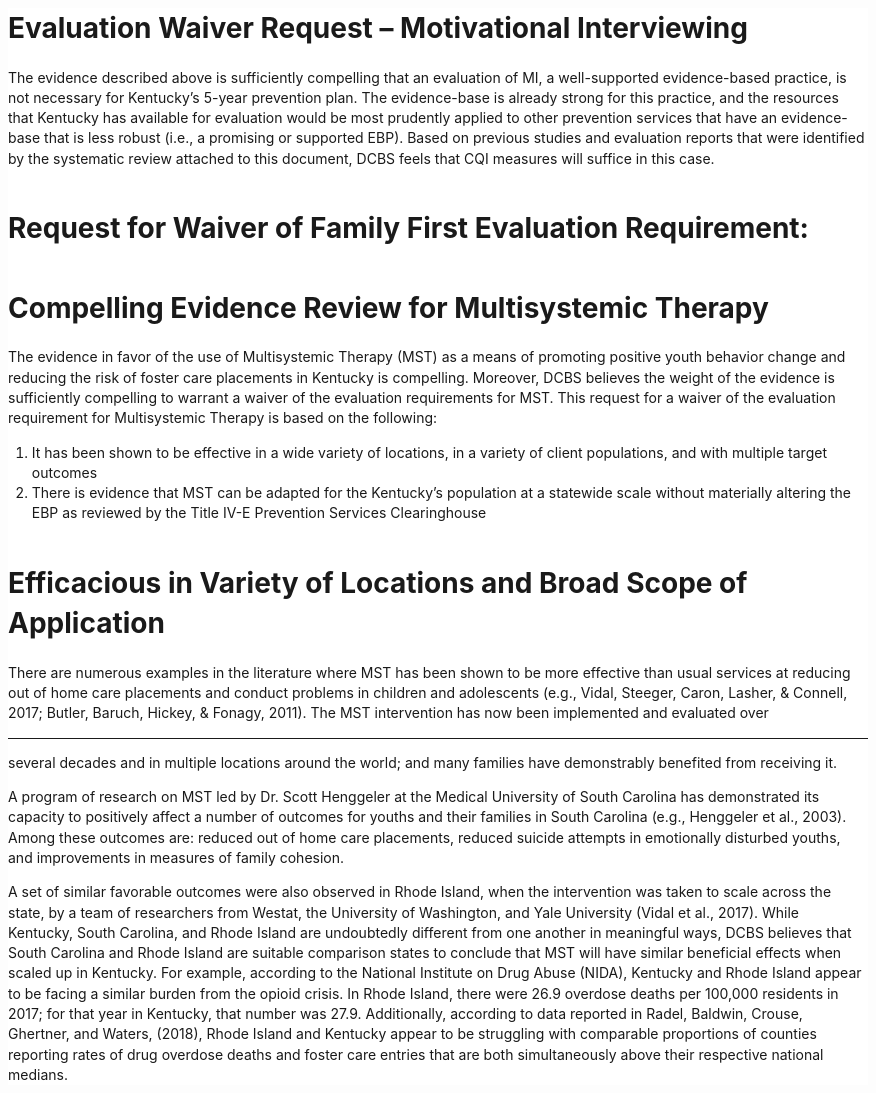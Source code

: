# Evaluation Waiver Request – Motivational Interviewing

The evidence described above is sufficiently compelling that an evaluation of MI, a well-supported evidence-based practice, is not necessary for Kentucky’s 5-year prevention plan. The evidence-base is already strong for this practice, and the resources that Kentucky has available for evaluation would be most prudently applied to other prevention services that have an evidence-base that is less robust (i.e., a promising or supported EBP). Based on previous studies and evaluation reports that were identified by the systematic review attached to this document, DCBS feels that CQI measures will suffice in this case.

# Request for Waiver of Family First Evaluation Requirement:

# Compelling Evidence Review for Multisystemic Therapy

The evidence in favor of the use of Multisystemic Therapy (MST) as a means of promoting positive youth behavior change and reducing the risk of foster care placements in Kentucky is compelling. Moreover, DCBS believes the weight of the evidence is sufficiently compelling to warrant a waiver of the evaluation requirements for MST. This request for a waiver of the evaluation requirement for Multisystemic Therapy is based on the following:

1. It has been shown to be effective in a wide variety of locations, in a variety of client populations, and with multiple target outcomes
2. There is evidence that MST can be adapted for the Kentucky’s population at a statewide scale without materially altering the EBP as reviewed by the Title IV-E Prevention Services Clearinghouse

# Efficacious in Variety of Locations and Broad Scope of Application

There are numerous examples in the literature where MST has been shown to be more effective than usual services at reducing out of home care placements and conduct problems in children and adolescents (e.g., Vidal, Steeger, Caron, Lasher, & Connell, 2017; Butler, Baruch, Hickey, & Fonagy, 2011). The MST intervention has now been implemented and evaluated over



---


several decades and in multiple locations around the world; and many families have demonstrably benefited from receiving it.

A program of research on MST led by Dr. Scott Henggeler at the Medical University of South Carolina has demonstrated its capacity to positively affect a number of outcomes for youths and their families in South Carolina (e.g., Henggeler et al., 2003). Among these outcomes are: reduced out of home care placements, reduced suicide attempts in emotionally disturbed youths, and improvements in measures of family cohesion.

A set of similar favorable outcomes were also observed in Rhode Island, when the intervention was taken to scale across the state, by a team of researchers from Westat, the University of Washington, and Yale University (Vidal et al., 2017). While Kentucky, South Carolina, and Rhode Island are undoubtedly different from one another in meaningful ways, DCBS believes that South Carolina and Rhode Island are suitable comparison states to conclude that MST will have similar beneficial effects when scaled up in Kentucky. For example, according to the National Institute on Drug Abuse (NIDA), Kentucky and Rhode Island appear to be facing a similar burden from the opioid crisis. In Rhode Island, there were 26.9 overdose deaths per 100,000 residents in 2017; for that year in Kentucky, that number was 27.9. Additionally, according to data reported in Radel, Baldwin, Crouse, Ghertner, and Waters, (2018), Rhode Island and Kentucky appear to be struggling with comparable proportions of counties reporting rates of drug overdose deaths and foster care entries that are both simultaneously above their respective national medians.
